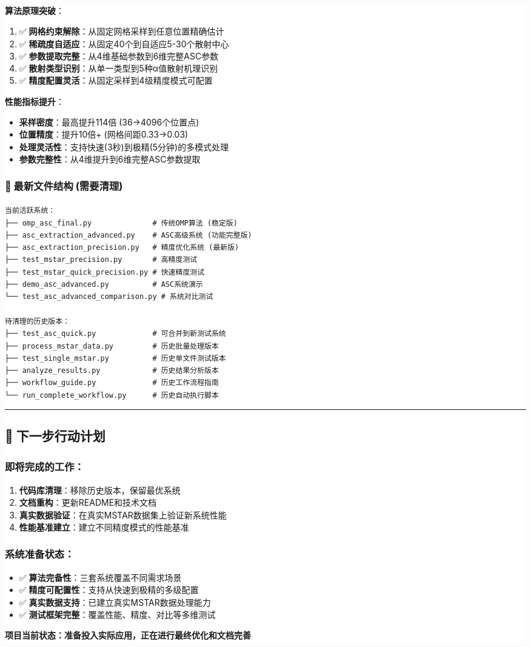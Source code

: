 **算法原理突破**：
1. ✅ **网格约束解除**：从固定网格采样到任意位置精确估计
2. ✅ **稀疏度自适应**：从固定40个到自适应5-30个散射中心
3. ✅ **参数提取完整**：从4维基础参数到6维完整ASC参数
4. ✅ **散射类型识别**：从单一类型到5种α值散射机理识别
5. ✅ **精度配置灵活**：从固定采样到4级精度模式可配置

**性能指标提升**：
- **采样密度**：最高提升114倍 (36→4096个位置点)
- **位置精度**：提升10倍+ (网格间距0.33→0.03)
- **处理灵活性**：支持快速(3秒)到极精(5分钟)的多模式处理
- **参数完整性**：从4维提升到6维完整ASC参数提取

### **📁 最新文件结构** (需要清理)
```
当前活跃系统：
├── omp_asc_final.py              # 传统OMP算法 (稳定版)
├── asc_extraction_advanced.py    # ASC高级系统 (功能完整版)
├── asc_extraction_precision.py   # 精度优化系统 (最新版)
├── test_mstar_precision.py       # 高精度测试
├── test_mstar_quick_precision.py # 快速精度测试
├── demo_asc_advanced.py          # ASC系统演示
└── test_asc_advanced_comparison.py # 系统对比测试

待清理的历史版本：
├── test_asc_quick.py             # 可合并到新测试系统
├── process_mstar_data.py         # 历史批量处理版本
├── test_single_mstar.py          # 历史单文件测试版本  
├── analyze_results.py            # 历史结果分析版本
├── workflow_guide.py             # 历史工作流程指南
└── run_complete_workflow.py      # 历史自动执行脚本
```

---

## 🚀 **下一步行动计划**

### **即将完成的工作**：
1. **代码库清理**：移除历史版本，保留最优系统
2. **文档重构**：更新README和技术文档  
3. **真实数据验证**：在真实MSTAR数据集上验证新系统性能
4. **性能基准建立**：建立不同精度模式的性能基准

### **系统准备状态**：
- ✅ **算法完备性**：三套系统覆盖不同需求场景
- ✅ **精度可配置性**：支持从快速到极精的多级配置
- ✅ **真实数据支持**：已建立真实MSTAR数据处理能力
- ✅ **测试框架完整**：覆盖性能、精度、对比等多维测试

**项目当前状态：准备投入实际应用，正在进行最终优化和文档完善**
